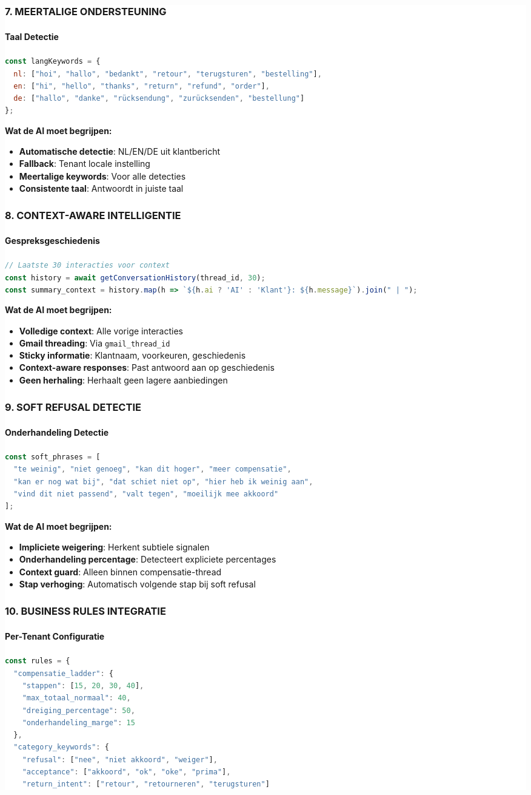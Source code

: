 ### **7. MEERTALIGE ONDERSTEUNING**

#### **Taal Detectie**
```javascript
const langKeywords = {
  nl: ["hoi", "hallo", "bedankt", "retour", "terugsturen", "bestelling"],
  en: ["hi", "hello", "thanks", "return", "refund", "order"],
  de: ["hallo", "danke", "rücksendung", "zurücksenden", "bestellung"]
};
```

**Wat de AI moet begrijpen:**
- **Automatische detectie**: NL/EN/DE uit klantbericht
- **Fallback**: Tenant locale instelling
- **Meertalige keywords**: Voor alle detecties
- **Consistente taal**: Antwoordt in juiste taal

### **8. CONTEXT-AWARE INTELLIGENTIE**

#### **Gespreksgeschiedenis**
```javascript
// Laatste 30 interacties voor context
const history = await getConversationHistory(thread_id, 30);
const summary_context = history.map(h => `${h.ai ? 'AI' : 'Klant'}: ${h.message}`).join(" | ");
```

**Wat de AI moet begrijpen:**
- **Volledige context**: Alle vorige interacties
- **Gmail threading**: Via `gmail_thread_id`
- **Sticky informatie**: Klantnaam, voorkeuren, geschiedenis
- **Context-aware responses**: Past antwoord aan op geschiedenis
- **Geen herhaling**: Herhaalt geen lagere aanbiedingen

### **9. SOFT REFUSAL DETECTIE**

#### **Onderhandeling Detectie**
```javascript
const soft_phrases = [
  "te weinig", "niet genoeg", "kan dit hoger", "meer compensatie",
  "kan er nog wat bij", "dat schiet niet op", "hier heb ik weinig aan",
  "vind dit niet passend", "valt tegen", "moeilijk mee akkoord"
];
```

**Wat de AI moet begrijpen:**
- **Impliciete weigering**: Herkent subtiele signalen
- **Onderhandeling percentage**: Detecteert expliciete percentages
- **Context guard**: Alleen binnen compensatie-thread
- **Stap verhoging**: Automatisch volgende stap bij soft refusal

### **10. BUSINESS RULES INTEGRATIE**

#### **Per-Tenant Configuratie**
```javascript
const rules = {
  "compensatie_ladder": {
    "stappen": [15, 20, 30, 40],
    "max_totaal_normaal": 40,
    "dreiging_percentage": 50,
    "onderhandeling_marge": 15
  },
  "category_keywords": {
    "refusal": ["nee", "niet akkoord", "weiger"],
    "acceptance": ["akkoord", "ok", "oke", "prima"],
    "return_intent": ["retour", "retourneren", "terugsturen"]
```